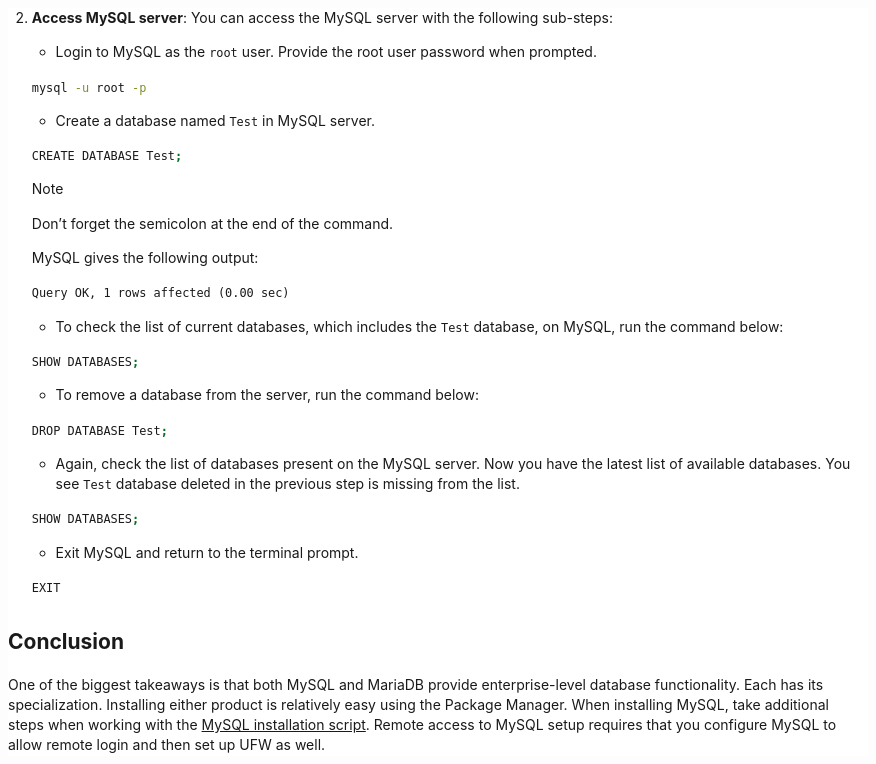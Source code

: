    

2. **Access MySQL server**: You can access the MySQL server with the following sub-steps:

   - Login to MySQL as the `root` user. Provide the root user password when prompted.

   ```bash
   mysql -u root -p
   ```

   

   - Create a database named `Test` in MySQL server.

   ```bash
   CREATE DATABASE Test;
   ```

   

   Note

   Don’t forget the semicolon at the end of the command.

   MySQL gives the following output:

   ```
   Query OK, 1 rows affected (0.00 sec)
   ```

   - To check the list of current databases, which includes the `Test` database, on MySQL, run the command below:

   ```bash
   SHOW DATABASES;
   ```

   

   - To remove a database from the server, run the command below:

   ```bash
   DROP DATABASE Test;
   ```

   

   - Again, check the list of databases present on the MySQL server. Now you have the latest list of available databases. You see `Test` database deleted in the previous step is missing from the list.

   ```bash
   SHOW DATABASES;
   ```

   

   - Exit MySQL and return to the terminal prompt.

   ```bash
   EXIT
   ```

   

## Conclusion

One of the biggest takeaways is that both MySQL and MariaDB provide enterprise-level database functionality. Each has its specialization. Installing either product is relatively easy using the Package Manager. When installing MySQL, take additional steps when working with the [MySQL installation script](https://www.linode.com/docs/guides/how-to-install-mysql-on-centos8/#configure-mysql-using-mysql-installation-script). Remote access to MySQL setup requires that you configure MySQL to allow remote login and then set up UFW as well.
